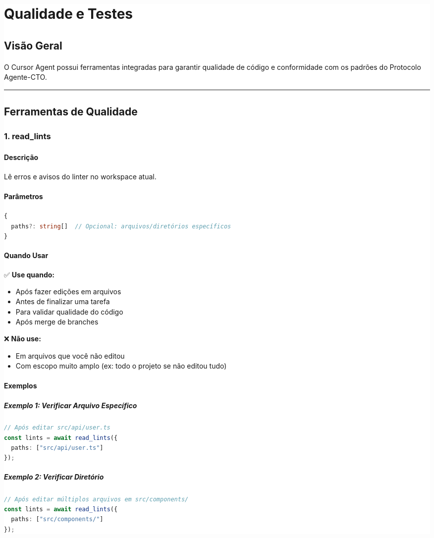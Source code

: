 # Qualidade e Testes

## Visão Geral

O Cursor Agent possui ferramentas integradas para garantir qualidade de código e conformidade com os padrões do Protocolo Agente-CTO.

---

## Ferramentas de Qualidade

### 1. read_lints

#### Descrição
Lê erros e avisos do linter no workspace atual.

#### Parâmetros

```typescript
{
  paths?: string[]  // Opcional: arquivos/diretórios específicos
}
```

#### Quando Usar

✅ **Use quando:**
- Após fazer edições em arquivos
- Antes de finalizar uma tarefa
- Para validar qualidade do código
- Após merge de branches

❌ **Não use:**
- Em arquivos que você não editou
- Com escopo muito amplo (ex: todo o projeto se não editou tudo)

#### Exemplos

##### Exemplo 1: Verificar Arquivo Específico

```typescript
// Após editar src/api/user.ts
const lints = await read_lints({
  paths: ["src/api/user.ts"]
});
```

##### Exemplo 2: Verificar Diretório

```typescript
// Após editar múltiplos arquivos em src/components/
const lints = await read_lints({
  paths: ["src/components/"]
});
```
